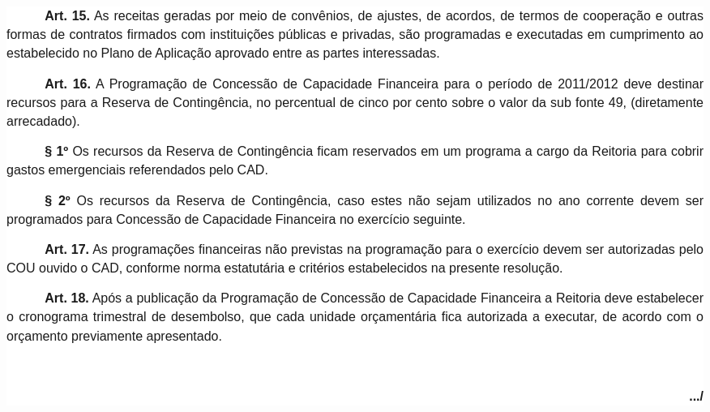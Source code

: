 <p class=MsoNormal style='margin-bottom:6.0pt;text-align:justify;text-indent:
35.45pt'><b style='mso-bidi-font-weight:normal'><span style='font-size:12.0pt;
font-family:Arial;mso-no-proof:yes'>Art. 15.</span></b><span style='font-size:
12.0pt;font-family:Arial;mso-no-proof:yes'> As receitas geradas por meio de
convênios, de ajustes, de acordos, de termos de cooperação e outras formas de
contratos firmados com instituições públicas e privadas, são programadas e
executadas em cumprimento ao estabelecido no Plano de Aplicação aprovado entre
as partes interessadas.<o:p></o:p></span></p>

<p class=MsoNormal style='text-align:justify;text-indent:35.45pt'><b
style='mso-bidi-font-weight:normal'><span style='font-size:12.0pt;font-family:
Arial;mso-no-proof:yes'>Art. <st1:metricconverter ProductID="16. A" w:st="on">16.<span
 style='font-weight:normal'> A</span></st1:metricconverter><span
style='font-weight:normal'> Programação de Concessão de Capacidade Financeira
para o período de 2011/2012 deve destinar recursos para a Reserva de
Contingência, no percentual de cinco por cento sobre o valor da sub fonte 49,
(diretamente arrecadado).<o:p></o:p></span></span></b></p>

<p class=MsoNormal style='text-align:justify;text-indent:35.45pt'><b
style='mso-bidi-font-weight:normal'><span style='font-size:12.0pt;font-family:
Arial;mso-no-proof:yes'>§ 1º</span></b><span style='font-size:12.0pt;
font-family:Arial;mso-no-proof:yes'> Os recursos da Reserva de Contingência
ficam reservados em um programa a cargo da Reitoria para cobrir gastos
emergenciais referendados pelo CAD.<o:p></o:p></span></p>

<p class=MsoNormal style='margin-bottom:6.0pt;text-align:justify;text-indent:
35.45pt'><b style='mso-bidi-font-weight:normal'><span style='font-size:12.0pt;
font-family:Arial;mso-no-proof:yes'>§ 2º</span></b><span style='font-size:12.0pt;
font-family:Arial;mso-no-proof:yes'> Os recursos da Reserva de Contingência,
caso estes não sejam utilizados no ano corrente devem ser programados para
Concessão de Capacidade Financeira no exercício seguinte.<o:p></o:p></span></p>

<p class=MsoNormal style='margin-bottom:6.0pt;text-align:justify;text-indent:
35.45pt'><b style='mso-bidi-font-weight:normal'><span style='font-size:12.0pt;
font-family:Arial;mso-no-proof:yes'>Art. 17.</span></b><span style='font-size:
12.0pt;font-family:Arial;mso-no-proof:yes'> As programações financeiras não
previstas na programação para o exercício devem ser autorizadas pelo COU ouvido
o CAD, conforme norma estatutária e critérios estabelecidos na presente
resolução.<o:p></o:p></span></p>

<p class=MsoNormal style='margin-bottom:3.0pt;text-align:justify;text-indent:
35.45pt'><b style='mso-bidi-font-weight:normal'><span style='font-size:12.0pt;
font-family:Arial;mso-no-proof:yes'>Art. 18.</span></b><span style='font-size:
12.0pt;font-family:Arial;mso-no-proof:yes'> Após a publicação da Programação de
Concessão de Capacidade Financeira a Reitoria deve estabelecer o cronograma
trimestral de desembolso, que cada unidade orçamentária fica autorizada a
executar, de acordo com o orçamento previamente apresentado.<o:p></o:p></span></p>

<p class=MsoNormal style='margin-bottom:3.0pt;text-align:justify;text-indent:
35.45pt'><span style='font-size:12.0pt;font-family:Arial;mso-no-proof:yes'><o:p>&nbsp;</o:p></span></p>

<p class=MsoNormal align=right style='margin-bottom:3.0pt;text-align:right'><b
style='mso-bidi-font-weight:normal'><span style='font-size:12.0pt;font-family:
Arial;mso-no-proof:yes'>.../<o:p></o:p></span></b></p>
